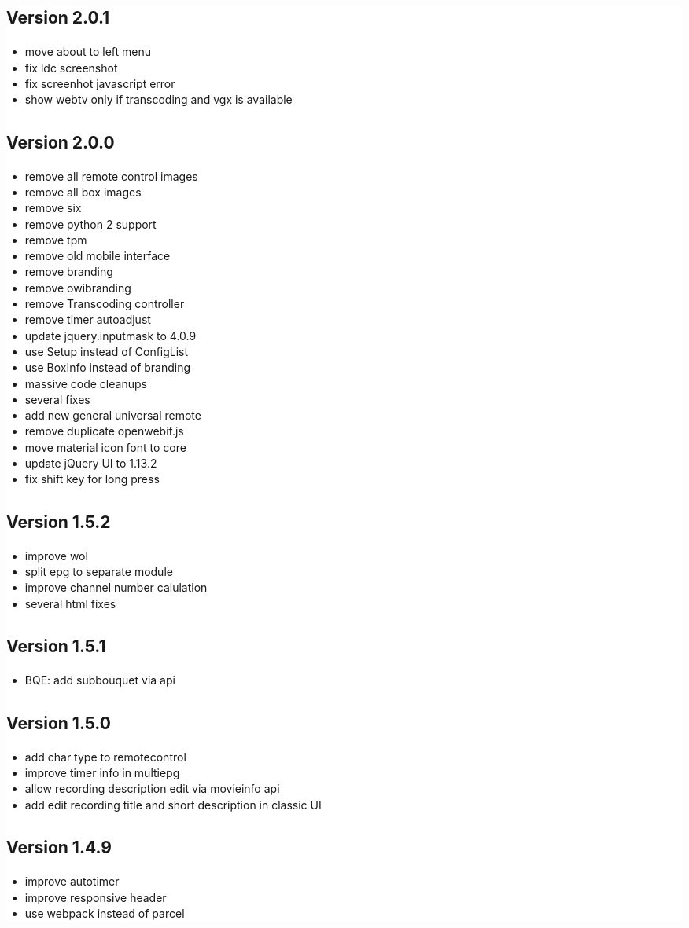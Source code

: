 ## Version 2.0.1
* move about to left menu
* fix ldc screenshot
* fix screenhot javascript error
* show webtv only if transcoding and vgx is available

## Version 2.0.0
* remove all remote control images
* remove all box images
* remove six
* remove python 2 support
* remove tpm
* remove old mobile interface
* remove branding
* remove owibranding
* remove Transcoding controller
* remove timer autoadjust
* update jquery.inputmask to 4.0.9
* use Setup instead of ConfigList
* use BoxInfo instead of branding
* massive code cleanups
* several fixes
* add new general universal remote
* remove duplicate openwebif.js
* move material icon font to core 
* update jQuery UI to 1.13.2
* fix shift key for long press

## Version 1.5.2
* improve wol
* split epg to separate module
* improve channel number calulation
* several html fixes

## Version 1.5.1
* BQE: add subbouquet via api

## Version 1.5.0
* add char type to remotecontrol
* improve timer info in multiepg
* allow recording description edit via movieinfo api
* add edit recording title and short description in classic UI

## Version 1.4.9
* improve autotimer
* improve responsive header
* use webpack instead of parcel
